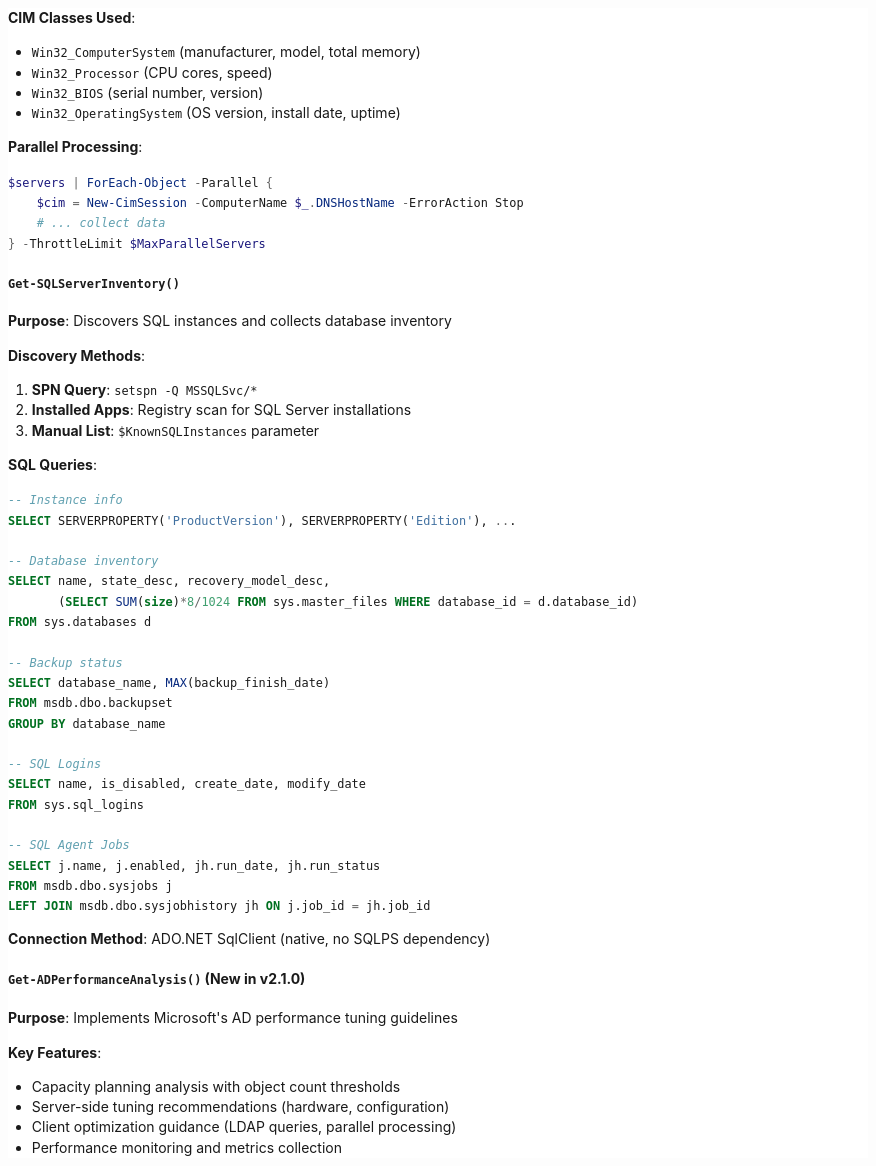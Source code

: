**CIM Classes Used**:
- `Win32_ComputerSystem` (manufacturer, model, total memory)
- `Win32_Processor` (CPU cores, speed)
- `Win32_BIOS` (serial number, version)
- `Win32_OperatingSystem` (OS version, install date, uptime)

**Parallel Processing**:
```powershell
$servers | ForEach-Object -Parallel {
    $cim = New-CimSession -ComputerName $_.DNSHostName -ErrorAction Stop
    # ... collect data
} -ThrottleLimit $MaxParallelServers
```

#### `Get-SQLServerInventory()`

**Purpose**: Discovers SQL instances and collects database inventory

**Discovery Methods**:
1. **SPN Query**: `setspn -Q MSSQLSvc/*`
2. **Installed Apps**: Registry scan for SQL Server installations
3. **Manual List**: `$KnownSQLInstances` parameter

**SQL Queries**:
```sql
-- Instance info
SELECT SERVERPROPERTY('ProductVersion'), SERVERPROPERTY('Edition'), ...

-- Database inventory
SELECT name, state_desc, recovery_model_desc, 
       (SELECT SUM(size)*8/1024 FROM sys.master_files WHERE database_id = d.database_id)
FROM sys.databases d

-- Backup status
SELECT database_name, MAX(backup_finish_date)
FROM msdb.dbo.backupset
GROUP BY database_name

-- SQL Logins
SELECT name, is_disabled, create_date, modify_date
FROM sys.sql_logins

-- SQL Agent Jobs
SELECT j.name, j.enabled, jh.run_date, jh.run_status
FROM msdb.dbo.sysjobs j
LEFT JOIN msdb.dbo.sysjobhistory jh ON j.job_id = jh.job_id
```

**Connection Method**: ADO.NET SqlClient (native, no SQLPS dependency)

#### `Get-ADPerformanceAnalysis()` (New in v2.1.0)

**Purpose**: Implements Microsoft's AD performance tuning guidelines

**Key Features**:
- Capacity planning analysis with object count thresholds
- Server-side tuning recommendations (hardware, configuration)
- Client optimization guidance (LDAP queries, parallel processing)
- Performance monitoring and metrics collection
